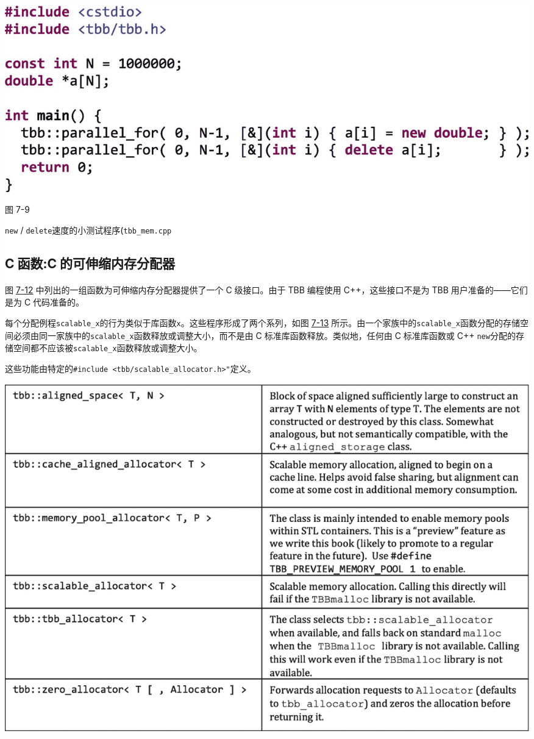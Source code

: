 ![../img/466505_1_En_7_Chapter/466505_1_En_7_Fig9_HTML.png](img/Image00211.jpg)

图 7-9

`new` / `delete`速度的小测试程序(`tbb_mem.cpp`

## C 函数:C 的可伸缩内存分配器

图 [7-12](#Fig12) 中列出的一组函数为可伸缩内存分配器提供了一个 C 级接口。由于 TBB 编程使用 C++，这些接口不是为 TBB 用户准备的——它们是为 C 代码准备的。

每个分配例程`scalable_x`的行为类似于库函数`x`。这些程序形成了两个系列，如图 [7-13](#Fig13) 所示。由一个家族中的`scalable_x`函数分配的存储空间必须由同一家族中的`scalable_x`函数释放或调整大小，而不是由 C 标准库函数释放。类似地，任何由 C 标准库函数或 C++ `new`分配的存储空间都不应该被`scalable_x`函数释放或调整大小。

这些功能由特定的`#include <tbb/scalable_allocator.h>"`定义。

![../img/466505_1_En_7_Chapter/466505_1_En_7_Fig14_HTML.png](img/Image00216.gif)
